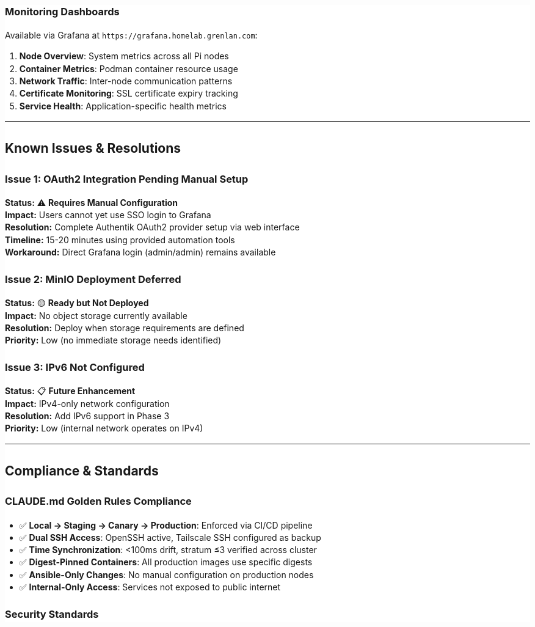 ### Monitoring Dashboards

Available via Grafana at `https://grafana.homelab.grenlan.com`:

1. **Node Overview**: System metrics across all Pi nodes
2. **Container Metrics**: Podman container resource usage
3. **Network Traffic**: Inter-node communication patterns
4. **Certificate Monitoring**: SSL certificate expiry tracking
5. **Service Health**: Application-specific health metrics

---

## Known Issues & Resolutions

### Issue 1: OAuth2 Integration Pending Manual Setup

**Status:** ⚠️ **Requires Manual Configuration**  
**Impact:** Users cannot yet use SSO login to Grafana  
**Resolution:** Complete Authentik OAuth2 provider setup via web interface  
**Timeline:** 15-20 minutes using provided automation tools  
**Workaround:** Direct Grafana login (admin/admin) remains available

### Issue 2: MinIO Deployment Deferred

**Status:** 🟡 **Ready but Not Deployed**  
**Impact:** No object storage currently available  
**Resolution:** Deploy when storage requirements are defined  
**Priority:** Low (no immediate storage needs identified)

### Issue 3: IPv6 Not Configured

**Status:** 📋 **Future Enhancement**  
**Impact:** IPv4-only network configuration  
**Resolution:** Add IPv6 support in Phase 3  
**Priority:** Low (internal network operates on IPv4)

---

## Compliance & Standards

### CLAUDE.md Golden Rules Compliance

- ✅ **Local → Staging → Canary → Production**: Enforced via CI/CD pipeline
- ✅ **Dual SSH Access**: OpenSSH active, Tailscale SSH configured as backup
- ✅ **Time Synchronization**: <100ms drift, stratum ≤3 verified across cluster
- ✅ **Digest-Pinned Containers**: All production images use specific digests
- ✅ **Ansible-Only Changes**: No manual configuration on production nodes  
- ✅ **Internal-Only Access**: Services not exposed to public internet

### Security Standards
